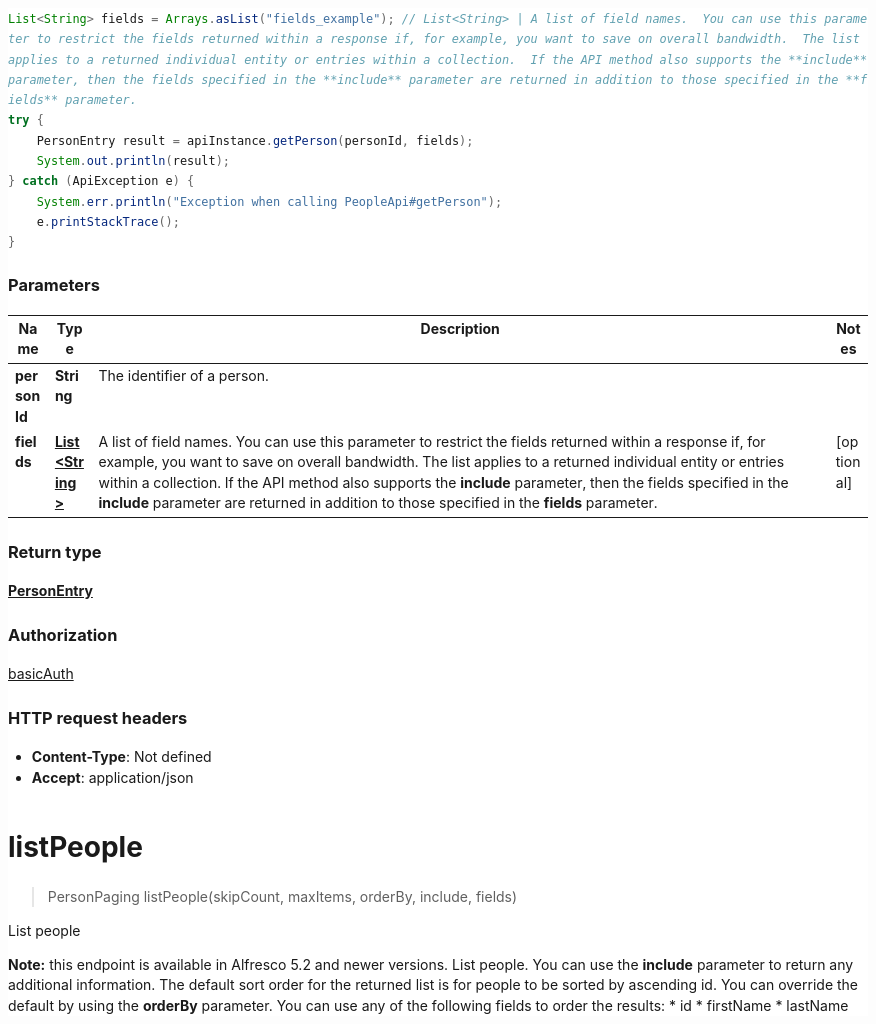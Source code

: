 ```java
List<String> fields = Arrays.asList("fields_example"); // List<String> | A list of field names.  You can use this parameter to restrict the fields returned within a response if, for example, you want to save on overall bandwidth.  The list applies to a returned individual entity or entries within a collection.  If the API method also supports the **include** parameter, then the fields specified in the **include** parameter are returned in addition to those specified in the **fields** parameter. 
try {
    PersonEntry result = apiInstance.getPerson(personId, fields);
    System.out.println(result);
} catch (ApiException e) {
    System.err.println("Exception when calling PeopleApi#getPerson");
    e.printStackTrace();
}
```

### Parameters

Name | Type | Description  | Notes
------------- | ------------- | ------------- | -------------
 **personId** | **String**| The identifier of a person. |
 **fields** | [**List&lt;String&gt;**](String.md)| A list of field names.  You can use this parameter to restrict the fields returned within a response if, for example, you want to save on overall bandwidth.  The list applies to a returned individual entity or entries within a collection.  If the API method also supports the **include** parameter, then the fields specified in the **include** parameter are returned in addition to those specified in the **fields** parameter.  | [optional]

### Return type

[**PersonEntry**](PersonEntry.md)

### Authorization

[basicAuth](../README.md#basicAuth)

### HTTP request headers

 - **Content-Type**: Not defined
 - **Accept**: application/json

<a name="listPeople"></a>
# **listPeople**
> PersonPaging listPeople(skipCount, maxItems, orderBy, include, fields)

List people

**Note:** this endpoint is available in Alfresco 5.2 and newer versions.  List people.  You can use the **include** parameter to return any additional information.  The default sort order for the returned list is for people to be sorted by ascending id. You can override the default by using the **orderBy** parameter.  You can use any of the following fields to order the results: * id * firstName * lastName 
